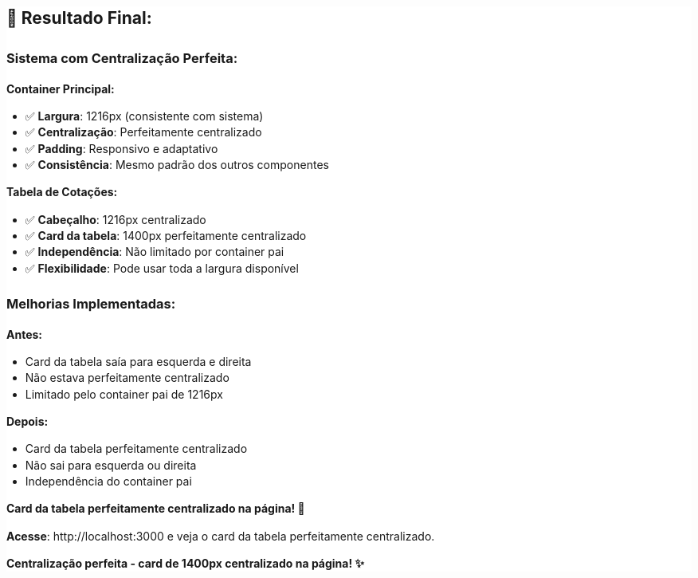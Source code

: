 ## 🎯 Resultado Final:

### **Sistema com Centralização Perfeita:**

**Container Principal:**
- ✅ **Largura**: 1216px (consistente com sistema)
- ✅ **Centralização**: Perfeitamente centralizado
- ✅ **Padding**: Responsivo e adaptativo
- ✅ **Consistência**: Mesmo padrão dos outros componentes

**Tabela de Cotações:**
- ✅ **Cabeçalho**: 1216px centralizado
- ✅ **Card da tabela**: 1400px perfeitamente centralizado
- ✅ **Independência**: Não limitado por container pai
- ✅ **Flexibilidade**: Pode usar toda a largura disponível

### **Melhorias Implementadas:**

**Antes:**
- Card da tabela saía para esquerda e direita
- Não estava perfeitamente centralizado
- Limitado pelo container pai de 1216px

**Depois:**
- Card da tabela perfeitamente centralizado
- Não sai para esquerda ou direita
- Independência do container pai

**Card da tabela perfeitamente centralizado na página! 🎉**

**Acesse**: http://localhost:3000 e veja o card da tabela perfeitamente centralizado.

**Centralização perfeita - card de 1400px centralizado na página! ✨**

